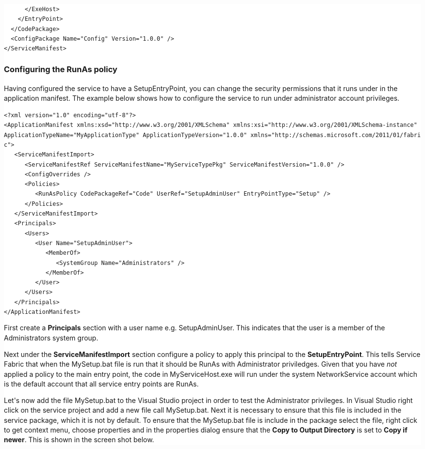 ~~~
      </ExeHost>
    </EntryPoint>
  </CodePackage>
  <ConfigPackage Name="Config" Version="1.0.0" />
</ServiceManifest>
~~~

### Configuring the RunAs policy

Having configured the service to have a SetupEntryPoint, you can change the security permissions that it runs under in the application  manifest. The example below shows how to configure the service to run under administrator account privileges.

~~~
<?xml version="1.0" encoding="utf-8"?>
<ApplicationManifest xmlns:xsd="http://www.w3.org/2001/XMLSchema" xmlns:xsi="http://www.w3.org/2001/XMLSchema-instance" ApplicationTypeName="MyApplicationType" ApplicationTypeVersion="1.0.0" xmlns="http://schemas.microsoft.com/2011/01/fabric">
   <ServiceManifestImport>
      <ServiceManifestRef ServiceManifestName="MyServiceTypePkg" ServiceManifestVersion="1.0.0" />
      <ConfigOverrides />
      <Policies>
         <RunAsPolicy CodePackageRef="Code" UserRef="SetupAdminUser" EntryPointType="Setup" />
      </Policies>
   </ServiceManifestImport>
   <Principals>
      <Users>
         <User Name="SetupAdminUser">
            <MemberOf>
               <SystemGroup Name="Administrators" />
            </MemberOf>
         </User>
      </Users>
   </Principals>
</ApplicationManifest>
~~~

First create a **Principals** section with a user name e.g. SetupAdminUser. This indicates that the user is a member of the Administrators system group.

Next under the **ServiceManifestImport** section configure a policy to apply this principal to the **SetupEntryPoint**. This tells Service Fabric that when the MySetup.bat file is run that it should be RunAs with Administrator priviledges. Given that you have *not* applied a policy to the main entry point, the code in MyServiceHost.exe will run under the system NetworkService account which is the default account that all service entry points are RunAs.

Let's now add the file MySetup.bat to the Visual Studio project in order to test the Administrator privileges. In Visual Studio right click on the service project and add a new file call MySetup.bat. Next it is necessary to ensure that this file is included in the service package, which it is not by default. To ensure that the MySetup.bat file is include in the package select the file, right click to get context menu, choose properties and in the properties dialog ensure that the **Copy to Output Directory** is set to **Copy if newer**. This is shown in the screen shot below.
